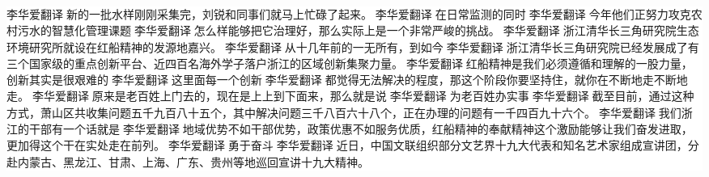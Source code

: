 李华爱翻译
新的一批水样刚刚采集完，刘锐和同事们就马上忙碌了起来。
李华爱翻译
在日常监测的同时
李华爱翻译
今年他们正努力攻克农村污水的智慧化管理课题
李华爱翻译
怎么样能够把它治理好，那么实际上是一个非常严峻的挑战。
李华爱翻译
浙江清华长三角研究院生态环境研究所就设在红船精神的发源地嘉兴。
李华爱翻译
从十几年前的一无所有，到如今
李华爱翻译
浙江清华长三角研究院已经发展成了有三个国家级的重点创新平台、近四百名海外学子落户浙江的区域创新集聚力量。
李华爱翻译
红船精神是我们必须遵循和理解的一股力量，创新其实是很艰难的
李华爱翻译
这里面每一个创新
李华爱翻译
都觉得无法解决的程度，那这个阶段你要坚持住，就你在不断地走不断地走。
李华爱翻译
原来是老百姓上门去的，现在是上上到下面来，那么就是说
李华爱翻译
为老百姓办实事
李华爱翻译
截至目前，通过这种方式，萧山区共收集问题五千九百八十五个，其中解决问题三千八百六十八个，正在办理的问题有一千四百九十六个。
李华爱翻译
我们浙江的干部有一个话就是
李华爱翻译
地域优势不如干部优势，政策优惠不如服务优质，红船精神的奉献精神这个激励能够让我们奋发进取，更加得这个干在实处走在前列。
李华爱翻译
勇于奋斗
李华爱翻译
近日，中国文联组织部分文艺界十九大代表和知名艺术家组成宣讲团，分赴内蒙古、黑龙江、甘肃、上海、广东、贵州等地巡回宣讲十九大精神。

